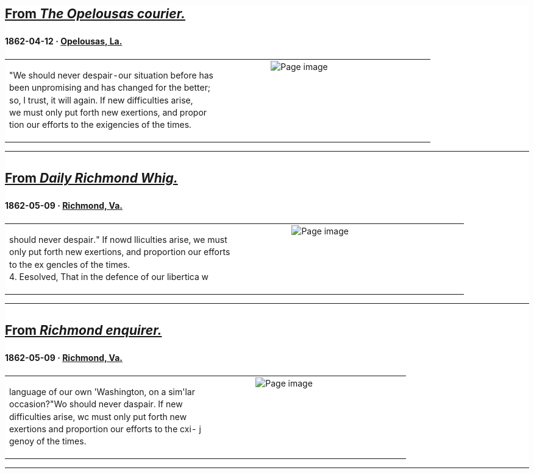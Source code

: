 
## [From _The Opelousas courier._](https://www.loc.gov/resource/sn83026389/1862-04-12/ed-1/?sp=2)

#### 1862-04-12 &middot; [Opelousas, La.](http://dbpedia.org/resource/Opelousas%2C_Louisiana)

<table style="width: 100%;"><tr><td style="width: 50%">

  
&quot;We should never despair-our situation before has  
been unpromising and has changed for the better;  
so, I trust, it will again. If new difficulties arise,  
we must only put forth new exertions, and propor­  
tion our efforts to the exigencies of the times.
</td><td style="width: 50%; max-height: 75%; margin: auto; display: block;">
<img alt="Page image" src="https://tile.loc.gov/image-services/iiif/service:ndnp:lu:batch_lu_lenin_ver01:data:sn83026389:00212475075:1862041201:0023/pct:42.5,26.87875751503006,17.564655172413794,2.993486973947896/!600,600/0/default.jpg"/>
</td>
</tr></table>

---

## [From _Daily Richmond Whig._](https://www.loc.gov/resource/sn86071866/1862-05-09/ed-1/?sp=2)

#### 1862-05-09 &middot; [Richmond, Va.](http://dbpedia.org/resource/Richmond%2C_Virginia)

<table style="width: 100%;"><tr><td style="width: 50%">

  
should never despair.&quot; If nowd lliculties arise, we must  
only put forth new exertions, and proportion our efforts  
to the ex gencles of the times.  
4. Eesolved, That in the defence of our libertica w
</td><td style="width: 50%; max-height: 75%; margin: auto; display: block;">
<img alt="Page image" src="https://tile.loc.gov/image-services/iiif/service:ndnp:vi:batch_vi_balikun_ver01:data:sn86071866:0041418473A:1862050901:0444/pct:34.928142623249045,28.141754936576437,14.341155781941666,1.8351423216076022/!600,600/0/default.jpg"/>
</td>
</tr></table>

---

## [From _Richmond enquirer._](https://www.loc.gov/resource/sn84024735/1862-05-09/ed-1/?sp=2)

#### 1862-05-09 &middot; [Richmond, Va.](http://dbpedia.org/resource/Richmond%2C_Virginia)

<table style="width: 100%;"><tr><td style="width: 50%">

  
language of our own &#x27;Washington, on a sim&#x27;lar  
occasion?&quot;Wo should never daspair. If new  
difficulties arise, wc must only put forth new  
exertions and proportion our efforts to the cxi- j  
genoy of the times.
</td><td style="width: 50%; max-height: 75%; margin: auto; display: block;">
<img alt="Page image" src="https://tile.loc.gov/image-services/iiif/service:ndnp:vi:batch_vi_chanel_ver01:data:sn84024735:00415664394:1862050901:0389/pct:51.01308947462794,95.14164680963728,12.045006275775506,2.5185332274291765/!600,600/0/default.jpg"/>
</td>
</tr></table>

---
